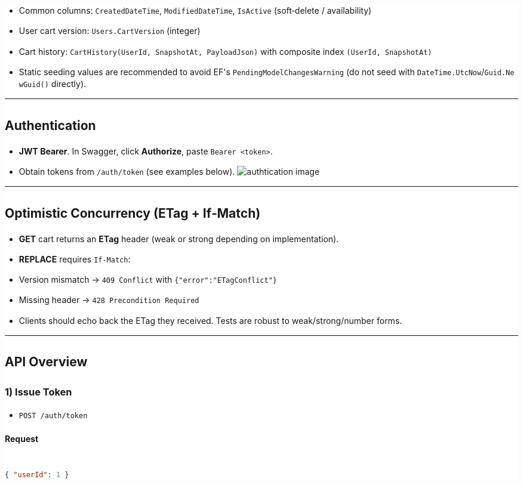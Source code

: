 - Common columns: `CreatedDateTime`, `ModifiedDateTime`, `IsActive` (soft‑delete / availability)

- User cart version: `Users.CartVersion` (integer)

- Cart history: `CartHistory(UserId, SnapshotAt, PayloadJson)` with composite index `(UserId, SnapshotAt)`

- Static seeding values are recommended to avoid EF's `PendingModelChangesWarning` (do not seed with `DateTime.UtcNow`/`Guid.NewGuid()` directly).

  

---

  

## Authentication


-  **JWT Bearer**. In Swagger, click **Authorize**, paste `Bearer <token>`.

- Obtain tokens from `/auth/token` (see examples below).
![authtication image](./assets/Screenshot%202025-10-03%20at%205.47.42 PM.png)
---


## Optimistic Concurrency (ETag + If‑Match)

  
-  **GET** cart returns an **ETag** header (weak or strong depending on implementation).

-  **REPLACE** requires `If-Match`:

- Version mismatch → `409 Conflict` with `{"error":"ETagConflict"}`

- Missing header → `428 Precondition Required`

- Clients should echo back the ETag they received. Tests are robust to weak/strong/number forms.

  

---

  

## API Overview

  

### 1) Issue Token

-  `POST /auth/token`

#### Request

```json

{ "userId": 1 }

```
